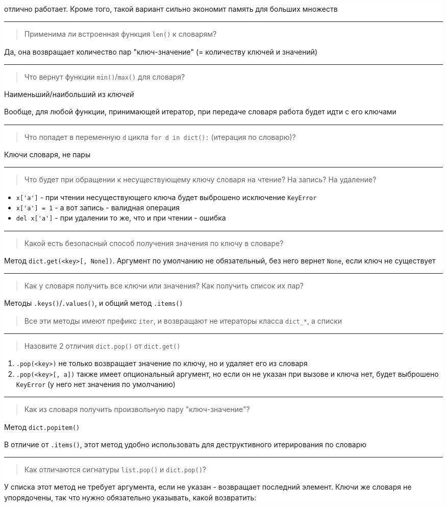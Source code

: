 отлично работает. Кроме того, такой вариант сильно экономит память для больших множеств

---
> Применима ли встроенная функция `len()` к словарям?

Да, она возвращает количество пар "ключ-значение" (= количеству ключей и значений)

---
> Что вернут функции `min()`/`max()` для словаря?

Наименьший/наибольший из *ключей*

Вообще, для любой функции, принимающей итератор, при передаче словаря работа будет идти с его ключами

---
> Что попадет в переменную `d` цикла `for d in dict():` (итерация по словарю)?

Ключи словаря, не пары

---
> Что будет при обращении к несуществующему ключу словаря на чтение? На запись? На удаление?

- `x['a']` - при чтении несуществующего ключа будет выброшено исключение `KeyError`
- `x['a'] = 1` - а вот запись - валидная операция
- `del x['a']` - при удалении то же, что и при чтении - ошибка

---
> Какой есть безопасный способ получения значения по ключу в словаре?

Метод `dict.get(<key>[, None])`. Аргумент по умолчанию не обязательный, без него вернет `None`, если ключ не существует

---
> Как у словаря получить все ключи или значения? Как получить список их пар?

Методы `.keys()`/`.values()`, и общий метод `.items()`

> Все эти методы имеют префикс `iter`, и возвращают не итераторы класса `dict_*`, а списки

---
> Назовите 2 отличия `dict.pop()` от `dict.get()`

1. `.pop(<key>)` не только возвращает значение по ключу, но и удаляет его из словаря
2. `.pop(<key>[, a])` также имеет опциональный аргумент, но если он не указан при вызове и ключа нет, будет выброшено `KeyError` (у него нет значения по умолчанию)

---
> Как из словаря получить произвольную пару "ключ-значение"?

Метод `dict.popitem()`

В отличие от `.items()`, этот метод удобно использовать для деструктивного итерирования по словарю

---
> Как отличаются сигнатуры `list.pop()` и `dict.pop()`?

У списка этот метод не требует аргумента, если не указан - возвращает последний элемент. Ключи же словаря не упорядочены, так что нужно обязательно указывать, какой возвратить:
